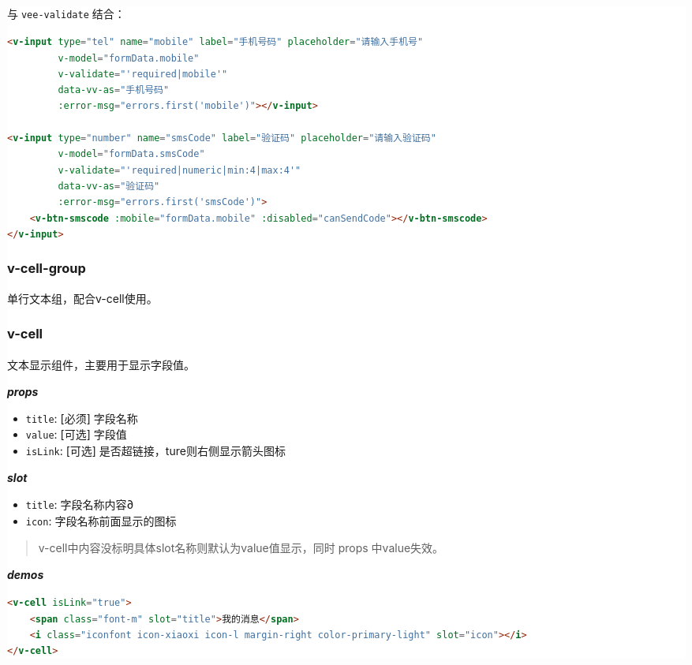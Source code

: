 与 `vee-validate` 结合：

```html
<v-input type="tel" name="mobile" label="手机号码" placeholder="请输入手机号"
         v-model="formData.mobile"
         v-validate="'required|mobile'"
         data-vv-as="手机号码"
         :error-msg="errors.first('mobile')"></v-input>
                      
<v-input type="number" name="smsCode" label="验证码" placeholder="请输入验证码"
         v-model="formData.smsCode"
         v-validate="'required|numeric|min:4|max:4'"
         data-vv-as="验证码"
         :error-msg="errors.first('smsCode')">
    <v-btn-smscode :mobile="formData.mobile" :disabled="canSendCode"></v-btn-smscode>
</v-input>  
```

### v-cell-group

单行文本组，配合v-cell使用。

### v-cell

文本显示组件，主要用于显示字段值。

***props***

- `title`: [必须] 字段名称
- `value`: [可选] 字段值
- `isLink`: [可选] 是否超链接，ture则右侧显示箭头图标


***slot***

- `title`: 字段名称内容∂
- `icon`: 字段名称前面显示的图标

> v-cell中内容没标明具体slot名称则默认为value值显示，同时 props 中value失效。


***demos***

```html
<v-cell isLink="true">
    <span class="font-m" slot="title">我的消息</span>
    <i class="iconfont icon-xiaoxi icon-l margin-right color-primary-light" slot="icon"></i>
</v-cell>
```


